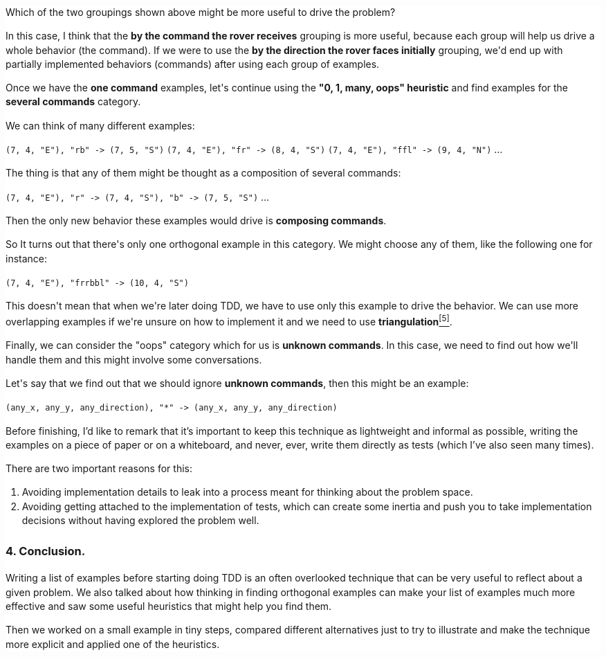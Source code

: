 Which of the two groupings shown above might be more useful to drive the problem?  

In this case, I think that the **by the command the rover receives** grouping is more useful, because each group will help us drive a whole behavior (the command). If we were to use the **by the direction the rover faces initially** grouping, we'd end up with partially implemented behaviors (commands) after using each group of examples.  

Once we have the **one command** examples, let's continue using the **"0, 1, many, oops" heuristic** and find examples for the **several commands** category.  

We can think of many different examples:  

`(7, 4, "E"), "rb" -> (7, 5, "S")` 
`(7, 4, "E"), "fr" -> (8, 4, "S")` 
`(7, 4, "E"), "ffl" -> (9, 4, "N")` 
…

The thing is that any of them might be thought as a composition of several commands:  

`(7, 4, "E"), "r" -> (7, 4, "S"), "b" -> (7, 5, "S")` …

Then the only new behavior these examples would drive is **composing commands**.  

So It turns out that there's only one orthogonal example in this category. We might choose any of them, like the following one for instance:  

`(7, 4, "E"), "frrbbl" -> (10, 4, "S")`

This doesn't mean that when we're later doing TDD, we have to use only this example to drive the behavior. We can use more overlapping examples if we're unsure on how to implement it and we need to use **triangulation**[<sup>[5]</sup>](#nota5).  

Finally, we can consider the "oops" category which for us is **unknown commands**. In this case, we need to find out how we'll handle them and this might involve some conversations.  

Let's say that we find out that we should ignore **unknown commands**, then this might be an example:  

`(any_x, any_y, any_direction), "*" -> (any_x, any_y, any_direction)`

Before finishing, I’d like to remark that it’s important to keep this technique as lightweight and informal as possible, writing the examples on a piece of paper or on a whiteboard, and never, ever, write them directly as tests (which I’ve also seen many times).  

There are two important reasons for this:  

1.  Avoiding implementation details to leak into a process meant for thinking about the problem space.
2.  Avoiding getting attached to the implementation of tests, which can create some inertia and push you to take implementation decisions without having explored the problem well.

### 4\. Conclusion.

Writing a list of examples before starting doing TDD is an often overlooked technique that can be very useful to reflect about a given problem. We also talked about how thinking in finding orthogonal examples can make your list of examples much more effective and saw some useful heuristics that might help you find them.  

Then we worked on a small example in tiny steps, compared different alternatives just to try to illustrate and make the technique more explicit and applied one of the heuristics.  
